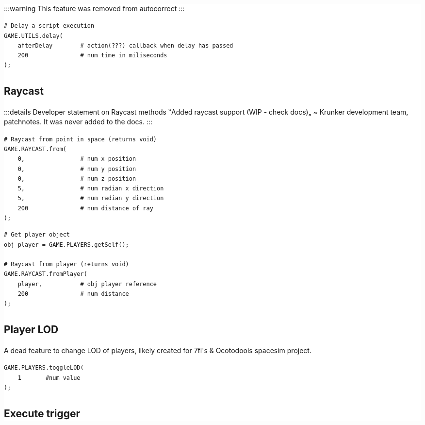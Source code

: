 :::warning
This feature was removed from autocorrect
:::

```krunkscript
# Delay a script execution
GAME.UTILS.delay(
    afterDelay        # action(???) callback when delay has passed
    200               # num time in miliseconds
);
```

## Raycast <Badge type="tip" text="???" vertical="middle" />

:::details Developer statement on Raycast methods
‟Added raycast support (WIP - check docs)„ ~ Krunker development team, patchnotes.
It was never added to the docs.
:::

```krunkscript
# Raycast from point in space (returns void)
GAME.RAYCAST.from(
    0,                # num x position
    0,                # num y position
    0,                # num z position
    5,                # num radian x direction
    5,                # num radian y direction
    200               # num distance of ray
);
```

```krunkscript
# Get player object
obj player = GAME.PLAYERS.getSelf();

# Raycast from player (returns void)
GAME.RAYCAST.fromPlayer(
    player,           # obj player reference
    200               # num distance
);
```

## Player LOD <Badge type="tip" text="???" vertical="middle" />
A dead feature to change LOD of players, likely created for 7fi's & Ocotodools spacesim project.

```krunkscript
GAME.PLAYERS.toggleLOD(
    1       #num value
);
```

## Execute trigger <Badge type="tip" text="server-side" vertical="middle" />
